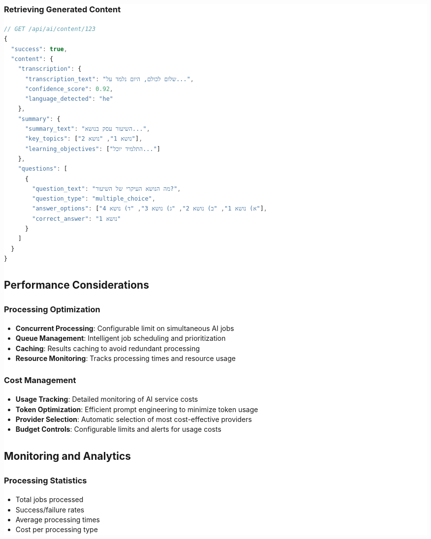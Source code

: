 ### Retrieving Generated Content

```javascript
// GET /api/ai/content/123
{
  "success": true,
  "content": {
    "transcription": {
      "transcription_text": "שלום לכולם, היום נלמד על...",
      "confidence_score": 0.92,
      "language_detected": "he"
    },
    "summary": {
      "summary_text": "השיעור עסק בנושא...",
      "key_topics": ["נושא 1", "נושא 2"],
      "learning_objectives": ["התלמיד יוכל..."]
    },
    "questions": [
      {
        "question_text": "מה הנושא העיקרי של השיעור?",
        "question_type": "multiple_choice",
        "answer_options": ["א) נושא 1", "ב) נושא 2", "ג) נושא 3", "ד) נושא 4"],
        "correct_answer": "נושא 1"
      }
    ]
  }
}
```

## Performance Considerations

### Processing Optimization
- **Concurrent Processing**: Configurable limit on simultaneous AI jobs
- **Queue Management**: Intelligent job scheduling and prioritization
- **Caching**: Results caching to avoid redundant processing
- **Resource Monitoring**: Tracks processing times and resource usage

### Cost Management
- **Usage Tracking**: Detailed monitoring of AI service costs
- **Token Optimization**: Efficient prompt engineering to minimize token usage
- **Provider Selection**: Automatic selection of most cost-effective providers
- **Budget Controls**: Configurable limits and alerts for usage costs

## Monitoring and Analytics

### Processing Statistics
- Total jobs processed
- Success/failure rates
- Average processing times
- Cost per processing type
